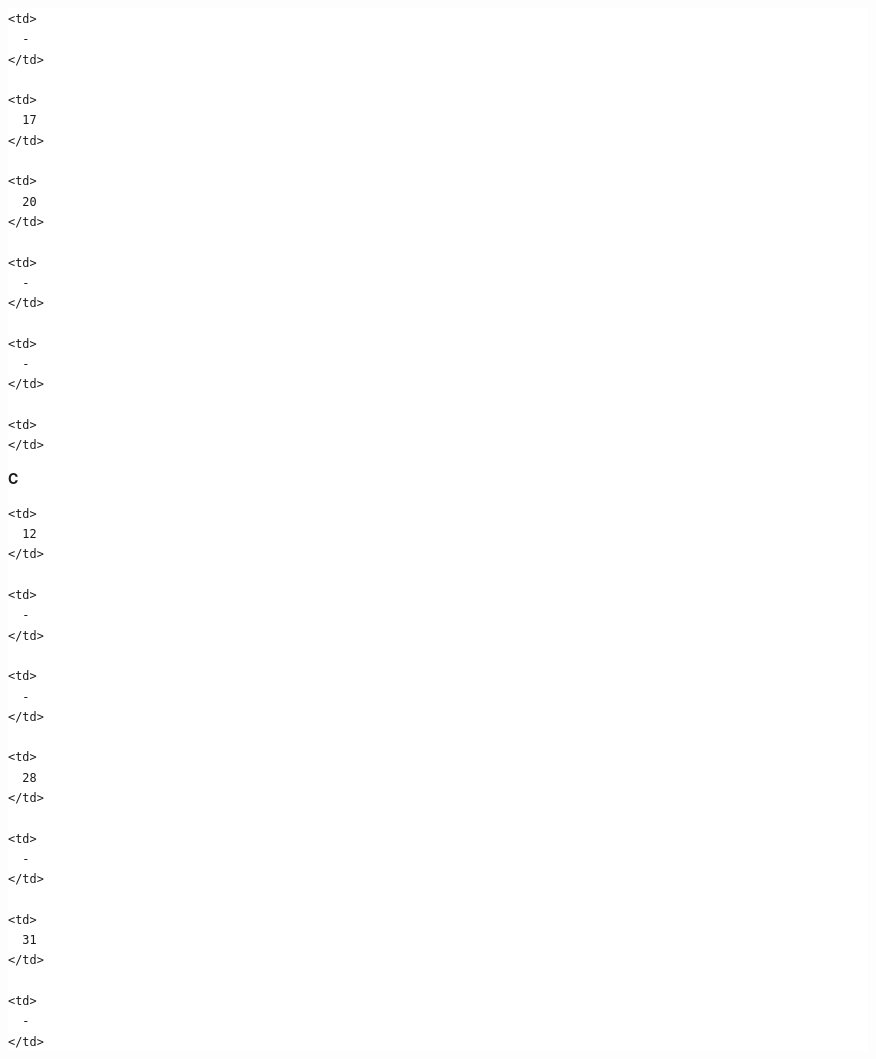     <td>
      -
    </td>
    
    <td>
      17
    </td>
    
    <td>
      20
    </td>
    
    <td>
      -
    </td>
    
    <td>
      -
    </td>
    
    <td>
    </td>
  </tr>
  
  <tr>
    <td>
      <strong>C</strong>
    </td>
    
    <td>
      12
    </td>
    
    <td>
      -
    </td>
    
    <td>
      -
    </td>
    
    <td>
      28
    </td>
    
    <td>
      -
    </td>
    
    <td>
      31
    </td>
    
    <td>
      -
    </td>
    